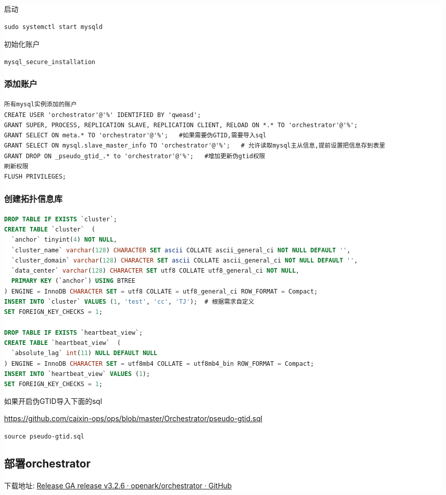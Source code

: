 启动

```
sudo systemctl start mysqld
```

初始化账户

```
mysql_secure_installation
```

### 添加账户

```
所有mysql实例添加的账户
CREATE USER 'orchestrator'@'%' IDENTIFIED BY 'qweasd';
GRANT SUPER, PROCESS, REPLICATION SLAVE, REPLICATION CLIENT, RELOAD ON *.* TO 'orchestrator'@'%';
GRANT SELECT ON meta.* TO 'orchestrator'@'%';   #如果需要伪GTID,需要导入sql
GRANT SELECT ON mysql.slave_master_info TO 'orchestrator'@'%';   # 允许读取mysql主从信息,提前设置把信息存到表里
GRANT DROP ON _pseudo_gtid_.* to 'orchestrator'@'%';   #增加更新伪gtid权限
刷新权限
FLUSH PRIVILEGES;
```

### 创建拓扑信息库

```sql
DROP TABLE IF EXISTS `cluster`;
CREATE TABLE `cluster`  (
  `anchor` tinyint(4) NOT NULL,
  `cluster_name` varchar(128) CHARACTER SET ascii COLLATE ascii_general_ci NOT NULL DEFAULT '',
  `cluster_domain` varchar(128) CHARACTER SET ascii COLLATE ascii_general_ci NOT NULL DEFAULT '',
  `data_center` varchar(128) CHARACTER SET utf8 COLLATE utf8_general_ci NOT NULL,
  PRIMARY KEY (`anchor`) USING BTREE
) ENGINE = InnoDB CHARACTER SET = utf8 COLLATE = utf8_general_ci ROW_FORMAT = Compact;
INSERT INTO `cluster` VALUES (1, 'test', 'cc', 'TJ');  # 根据需求自定义
SET FOREIGN_KEY_CHECKS = 1;

DROP TABLE IF EXISTS `heartbeat_view`;
CREATE TABLE `heartbeat_view`  (
  `absolute_lag` int(11) NULL DEFAULT NULL
) ENGINE = InnoDB CHARACTER SET = utf8mb4 COLLATE = utf8mb4_bin ROW_FORMAT = Compact;
INSERT INTO `heartbeat_view` VALUES (1);
SET FOREIGN_KEY_CHECKS = 1;
```

 如果开启伪GTID导入下面的sql 

https://github.com/caixin-ops/ops/blob/master/Orchestrator/pseudo-gtid.sql

`source pseudo-gtid.sql`

## 部署orchestrator

下载地址: [Release GA release v3.2.6 · openark/orchestrator · GitHub](https://github.com/openark/orchestrator/releases/tag/v3.2.6) 
